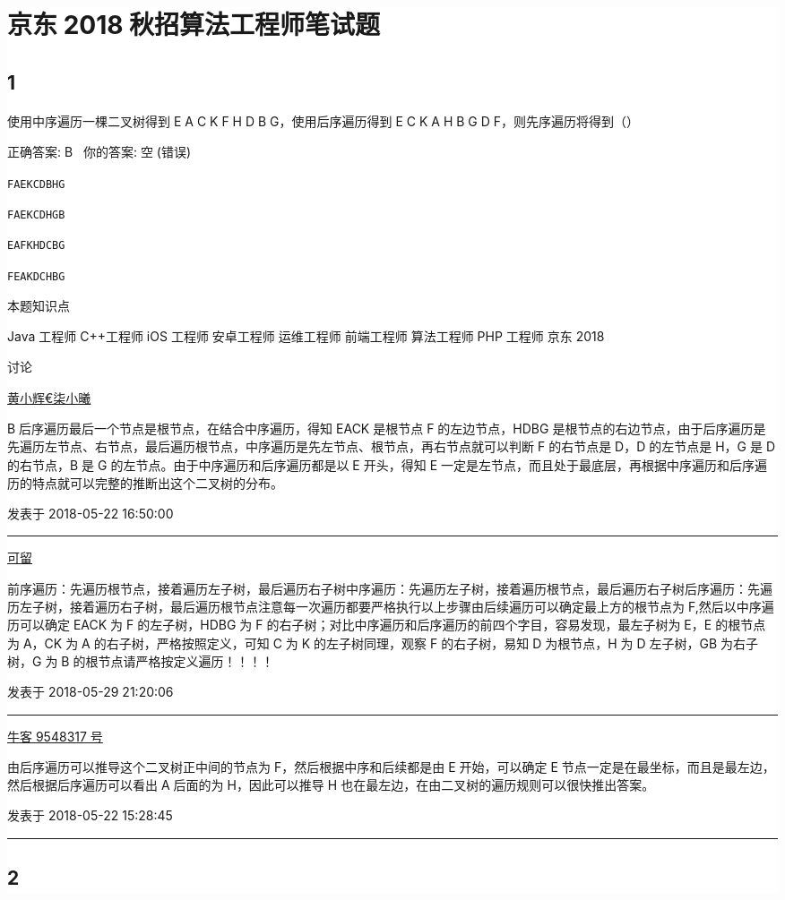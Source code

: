 # 京东 2018 秋招算法工程师笔试题

## 1

使用中序遍历一棵二叉树得到 E A C K F H D B G，使用后序遍历得到 E C K A H B G D F，则先序遍历将得到（）

正确答案: B   你的答案: 空 (错误)

```cpp
FAEKCDBHG
```

```cpp
FAEKCDHGB
```

```cpp
EAFKHDCBG
```

```cpp
FEAKDCHBG
```

本题知识点

Java 工程师 C++工程师 iOS 工程师 安卓工程师 运维工程师 前端工程师 算法工程师 PHP 工程师 京东 2018

讨论

[黄小辉€柒小曦](https://www.nowcoder.com/profile/6699762)

B 后序遍历最后一个节点是根节点，在结合中序遍历，得知 EACK 是根节点 F 的左边节点，HDBG 是根节点的右边节点，由于后序遍历是先遍历左节点、右节点，最后遍历根节点，中序遍历是先左节点、根节点，再右节点就可以判断 F 的右节点是 D，D 的左节点是 H，G 是 D 的右节点，B 是 G 的左节点。由于中序遍历和后序遍历都是以 E 开头，得知 E 一定是左节点，而且处于最底层，再根据中序遍历和后序遍历的特点就可以完整的推断出这个二叉树的分布。

发表于 2018-05-22 16:50:00

* * *

[可留](https://www.nowcoder.com/profile/3615031)

前序遍历：先遍历根节点，接着遍历左子树，最后遍历右子树中序遍历：先遍历左子树，接着遍历根节点，最后遍历右子树后序遍历：先遍历左子树，接着遍历右子树，最后遍历根节点注意每一次遍历都要严格执行以上步骤由后续遍历可以确定最上方的根节点为 F,然后以中序遍历可以确定 EACK 为 F 的左子树，HDBG 为 F 的右子树；对比中序遍历和后序遍历的前四个字目，容易发现，最左子树为 E，E 的根节点为 A，CK 为 A 的右子树，严格按照定义，可知 C 为 K 的左子树同理，观察 F 的右子树，易知 D 为根节点，H 为 D 左子树，GB 为右子树，G 为 B 的根节点请严格按定义遍历！！！！

发表于 2018-05-29 21:20:06

* * *

[牛客 9548317 号](https://www.nowcoder.com/profile/9548317)

由后序遍历可以推导这个二叉树正中间的节点为 F，然后根据中序和后续都是由 E 开始，可以确定 E 节点一定是在最坐标，而且是最左边，然后根据后序遍历可以看出 A 后面的为 H，因此可以推导 H 也在最左边，在由二叉树的遍历规则可以很快推出答案。

发表于 2018-05-22 15:28:45

* * *

## 2
